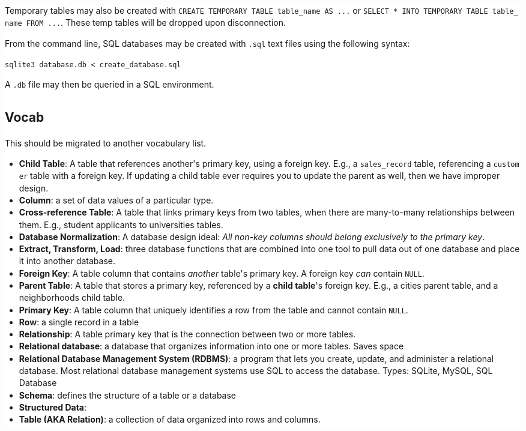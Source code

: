 Temporary tables may also be created with
`CREATE TEMPORARY TABLE table_name AS ...` or
`SELECT * INTO TEMPORARY TABLE table_name FROM ...`. These temp tables
will be dropped upon disconnection.

From the command line, SQL databases may be created with `.sql` text
files using the following syntax:

``` {.bash}
sqlite3 database.db < create_database.sql
```

A `.db` file may then be queried in a SQL environment.

Vocab
-----

This should be migrated to another vocabulary list.

-   **Child Table**: A table that references another's primary key,
    using a foreign key. E.g., a `sales_record` table, referencing a
    `customer` table with a foreign key. If updating a child table ever
    requires you to update the parent as well, then we have improper
    design.
-   **Column**: a set of data values of a particular type.
-   **Cross-reference Table**: A table that links primary keys from two
    tables, when there are many-to-many relationships between them.
    E.g., student applicants to universities tables.
-   **Database Normalization**: A database design ideal: *All non-key
    columns should belong exclusively to the primary key*.
-   **Extract, Transform, Load**: three database functions that are
    combined into one tool to pull data out of one database and place it
    into another database.
-   **Foreign Key**: A table column that contains *another* table's
    primary key. A foreign key *can* contain `NULL`.
-   **Parent Table**: A table that stores a primary key, referenced by a
    **child table**'s foreign key. E.g., a cities parent table, and a
    neighborhoods child table.
-   **Primary Key**: A table column that uniquely identifies a row from
    the table and cannot contain `NULL`.
-   **Row**: a single record in a table
-   **Relationship**: A table primary key that is the connection between
    two or more tables.
-   **Relational database**: a database that organizes information into
    one or more tables. Saves space
-   **Relational Database Management System (RDBMS)**: a program that
    lets you create, update, and administer a relational database. Most
    relational database management systems use SQL to access the
    database. Types: SQLite, MySQL, SQL Database
-   **Schema**: defines the structure of a table or a database
-   **Structured Data**:
-   **Table (AKA Relation)**: a collection of data organized into rows
    and columns.
